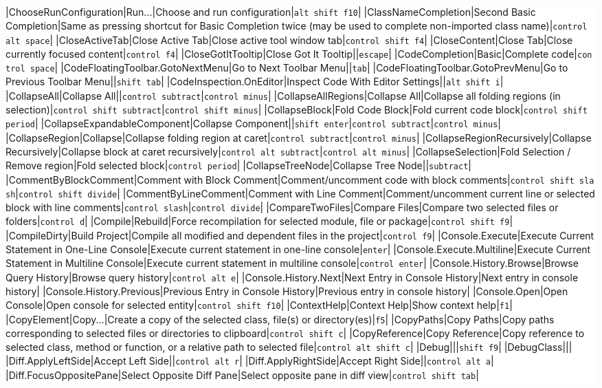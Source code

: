 |ChooseRunConfiguration|Run...|Choose and run configuration|`alt shift f10`|
|ClassNameCompletion|Second Basic Completion|Same as pressing shortcut for Basic Completion twice (may be used to complete non-imported class name)|`control alt space`|
|CloseActiveTab|Close Active Tab|Close active tool window tab|`control shift f4`|
|CloseContent|Close Tab|Close currently focused content|`control f4`|
|CloseGotItTooltip|Close Got It Tooltip||`escape`|
|CodeCompletion|Basic|Complete code|`control space`|
|CodeFloatingToolbar.GotoNextMenu|Go to Next Toolbar Menu||`tab`|
|CodeFloatingToolbar.GotoPrevMenu|Go to Previous Toolbar Menu||`shift tab`|
|CodeInspection.OnEditor|Inspect Code With Editor Settings||`alt shift i`|
|CollapseAll|Collapse All||`control subtract`|`control minus`|
|CollapseAllRegions|Collapse All|Collapse all folding regions (in selection)|`control shift subtract`|`control shift minus`|
|CollapseBlock|Fold Code Block|Fold current code block|`control shift period`|
|CollapseExpandableComponent|Collapse Component||`shift enter`|`control subtract`|`control minus`|
|CollapseRegion|Collapse|Collapse folding region at caret|`control subtract`|`control minus`|
|CollapseRegionRecursively|Collapse Recursively|Collapse block at caret recursively|`control alt subtract`|`control alt minus`|
|CollapseSelection|Fold Selection / Remove region|Fold selected block|`control period`|
|CollapseTreeNode|Collapse Tree Node||`subtract`|
|CommentByBlockComment|Comment with Block Comment|Comment/uncomment code with block comments|`control shift slash`|`control shift divide`|
|CommentByLineComment|Comment with Line Comment|Comment/uncomment current line or selected block with line comments|`control slash`|`control divide`|
|CompareTwoFiles|Compare Files|Compare two selected files or folders|`control d`|
|Compile|Rebuild|Force recompilation for selected module, file or package|`control shift f9`|
|CompileDirty|Build Project|Compile all modified and dependent files in the project|`control f9`|
|Console.Execute|Execute Current Statement in One-Line Console|Execute current statement in one-line console|`enter`|
|Console.Execute.Multiline|Execute Current Statement in Multiline Console|Execute current statement in multiline console|`control enter`|
|Console.History.Browse|Browse Query History|Browse query history|`control alt e`|
|Console.History.Next|Next Entry in Console History|Next entry in console history|
|Console.History.Previous|Previous Entry in Console History|Previous entry in console history|
|Console.Open|Open Console|Open console for selected entity|`control shift f10`|
|ContextHelp|Context Help|Show context help|`f1`|
|CopyElement|Copy...|Create a copy of the selected class, file(s) or directory(es)|`f5`|
|CopyPaths|Copy Paths|Copy paths corresponding to selected files or directories to clipboard|`control shift c`|
|CopyReference|Copy Reference|Copy reference to selected class, method or function, or a relative path to selected file|`control alt shift c`|
|Debug|||`shift f9`|
|DebugClass|||
|Diff.ApplyLeftSide|Accept Left Side||`control alt r`|
|Diff.ApplyRightSide|Accept Right Side||`control alt a`|
|Diff.FocusOppositePane|Select Opposite Diff Pane|Select opposite pane in diff view|`control shift tab`|